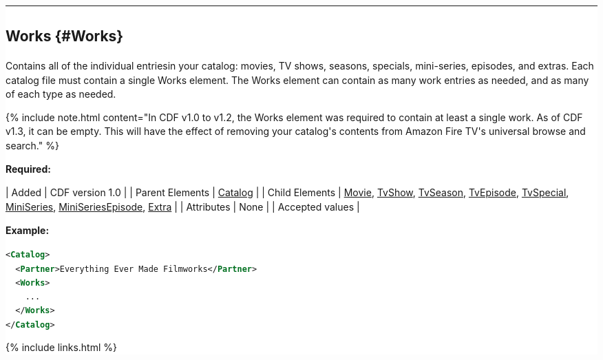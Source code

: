 * * *

## Works {#Works}

Contains all of the individual entriesin your catalog: movies, TV shows, seasons, specials, mini-series, episodes, and extras. Each catalog file must contain a single Works element. The Works element can contain as many work entries as needed, and as many of each type as needed.

{% include note.html content="In CDF v1.0 to v1.2, the Works element was required to contain at least a single work. As of CDF v1.3, it can be empty. This will have the effect of removing your catalog's contents from Amazon Fire TV's universal browse and search." %}

**Required:**

| Added | CDF version 1.0 |
| Parent Elements | [Catalog](#Catalog) |
| Child Elements | [Movie](#Movie), [TvShow](#TvShow), [TvSeason](#TvSeason), [TvEpisode](#TvEpisode), [TvSpecial](#TvSpecial), [MiniSeries](#MiniSeries), [MiniSeriesEpisode](#MiniSeriesEpisode), [Extra](#Extra) |
| Attributes | None |
| Accepted values |

**Example:**

```xml
<Catalog>
  <Partner>Everything Ever Made Filmworks</Partner>
  <Works>
    ...
  </Works>
</Catalog>
```

{% include links.html %}
